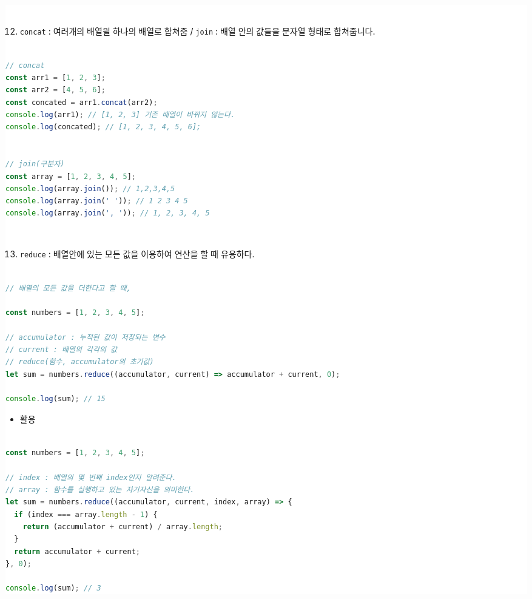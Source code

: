   <br>

  12. `concat` : 여러개의 배열읠 하나의 배열로 합쳐줌  / `join` : 배열 안의 값들을 문자열 형태로 합쳐줍니다.

  ```javascript
  
  // concat
  const arr1 = [1, 2, 3];
  const arr2 = [4, 5, 6];
  const concated = arr1.concat(arr2);
  console.log(arr1); // [1, 2, 3] 기존 배열이 바뀌지 않는다. 
  console.log(concated); // [1, 2, 3, 4, 5, 6];
  
  
  // join(구분자)
  const array = [1, 2, 3, 4, 5];
  console.log(array.join()); // 1,2,3,4,5
  console.log(array.join(' ')); // 1 2 3 4 5
  console.log(array.join(', ')); // 1, 2, 3, 4, 5
  
  ```

  <br>

  13. `reduce` : 배열안에 있는 모든 값을 이용하여 연산을 할 때 유용하다.

  ```javascript
  
  // 배열의 모든 값을 더한다고 할 때,
  
  const numbers = [1, 2, 3, 4, 5];
  
  // accumulator : 누적된 값이 저장되는 변수
  // current : 배열의 각각의 값
  // reduce(함수, accumulator의 초기값)
  let sum = numbers.reduce((accumulator, current) => accumulator + current, 0);
  
  console.log(sum); // 15
  
  ```

  - 활용

  ```javascript
  
  const numbers = [1, 2, 3, 4, 5];
  
  // index : 배열의 몇 번째 index인지 알려준다.
  // array : 함수를 실행하고 있는 자기자신을 의미한다.
  let sum = numbers.reduce((accumulator, current, index, array) => {
    if (index === array.length - 1) {
      return (accumulator + current) / array.length;
    }
    return accumulator + current;
  }, 0);
  
  console.log(sum); // 3
  
  ```
